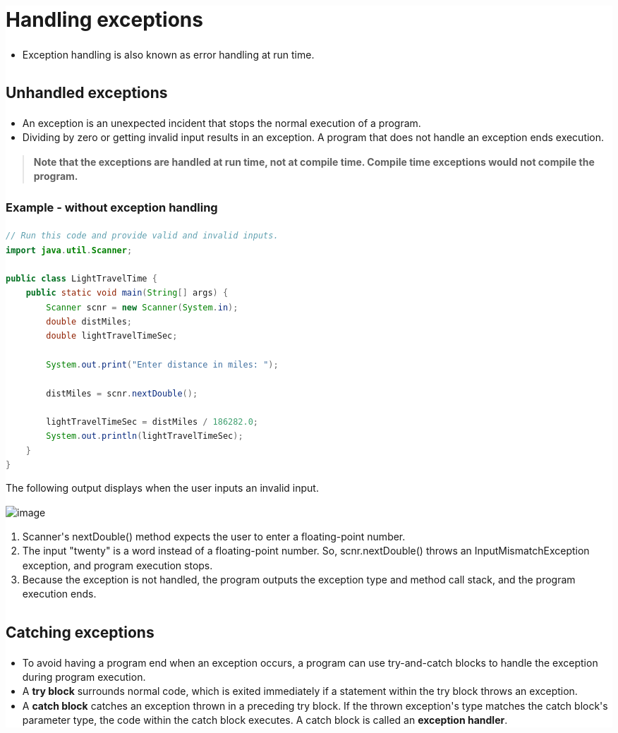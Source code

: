 # Handling exceptions

- Exception handling is also known as error handling at run time.

## Unhandled exceptions

- An exception is an unexpected incident that stops the normal execution of a program.
- Dividing by zero or getting invalid input results in an exception. A program that does not handle an exception ends execution.

> __Note that the exceptions are handled at run time, not at compile time. Compile time exceptions would not compile the program.__

### Example - without exception handling

``` java
// Run this code and provide valid and invalid inputs.
import java.util.Scanner;

public class LightTravelTime {
    public static void main(String[] args) {
        Scanner scnr = new Scanner(System.in);
        double distMiles;
        double lightTravelTimeSec;

        System.out.print("Enter distance in miles: ");

        distMiles = scnr.nextDouble();

        lightTravelTimeSec = distMiles / 186282.0;
        System.out.println(lightTravelTimeSec);
    }
}
```

The following output displays when the user inputs an invalid input.

<img width="763" alt="image" src="https://user-images.githubusercontent.com/11669149/224497620-860e2581-266d-49c4-b130-700495e60df6.png">

1. Scanner's nextDouble() method expects the user to enter a floating-point number.
2. The input "twenty" is a word instead of a floating-point number. So, scnr.nextDouble() throws an InputMismatchException exception, and program execution stops.
3. Because the exception is not handled, the program outputs the exception type and method call stack, and the program execution ends.

## Catching exceptions

- To avoid having a program end when an exception occurs, a program can use try-and-catch blocks to handle the exception during program execution.
- A **try block** surrounds normal code, which is exited immediately if a statement within the try block throws an exception.
- A **catch block** catches an exception thrown in a preceding try block. If the thrown exception's type matches the catch block's parameter type, the code within the catch block executes. A catch block is called an **exception handler**.
